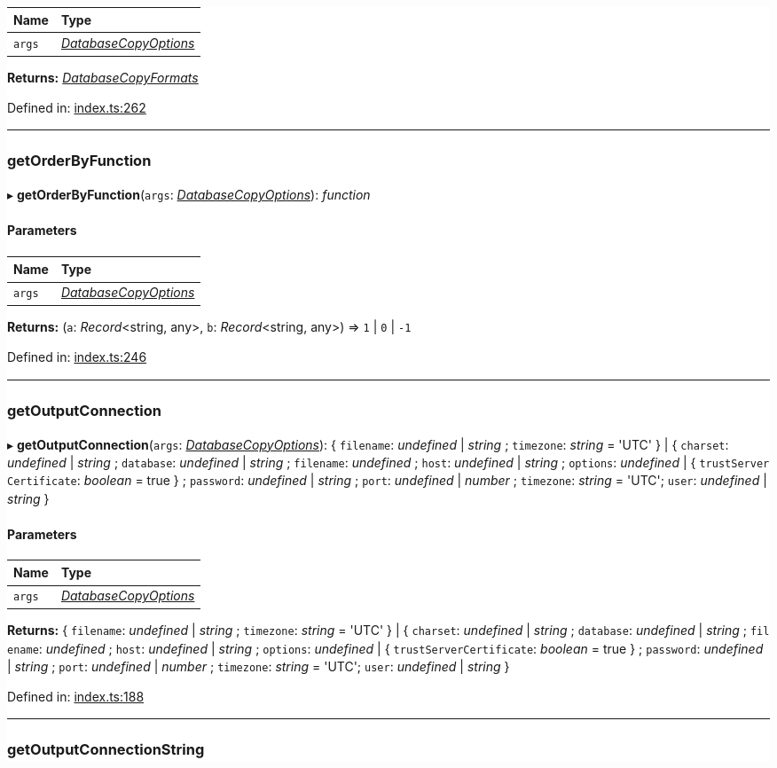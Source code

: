 | Name | Type |
| :------ | :------ |
| `args` | [*DatabaseCopyOptions*](../interfaces/index.databasecopyoptions.md) |

**Returns:** [*DatabaseCopyFormats*](index.md#databasecopyformats)

Defined in: [index.ts:262](https://github.com/wholebuzz/dbcp/blob/master/src/index.ts#L262)

___

### getOrderByFunction

▸ **getOrderByFunction**(`args`: [*DatabaseCopyOptions*](../interfaces/index.databasecopyoptions.md)): *function*

#### Parameters

| Name | Type |
| :------ | :------ |
| `args` | [*DatabaseCopyOptions*](../interfaces/index.databasecopyoptions.md) |

**Returns:** (`a`: *Record*<string, any\>, `b`: *Record*<string, any\>) => ``1`` \| ``0`` \| ``-1``

Defined in: [index.ts:246](https://github.com/wholebuzz/dbcp/blob/master/src/index.ts#L246)

___

### getOutputConnection

▸ **getOutputConnection**(`args`: [*DatabaseCopyOptions*](../interfaces/index.databasecopyoptions.md)): { `filename`: *undefined* \| *string* ; `timezone`: *string* = 'UTC' } \| { `charset`: *undefined* \| *string* ; `database`: *undefined* \| *string* ; `filename`: *undefined* ; `host`: *undefined* \| *string* ; `options`: *undefined* \| { `trustServerCertificate`: *boolean* = true } ; `password`: *undefined* \| *string* ; `port`: *undefined* \| *number* ; `timezone`: *string* = 'UTC'; `user`: *undefined* \| *string*  }

#### Parameters

| Name | Type |
| :------ | :------ |
| `args` | [*DatabaseCopyOptions*](../interfaces/index.databasecopyoptions.md) |

**Returns:** { `filename`: *undefined* \| *string* ; `timezone`: *string* = 'UTC' } \| { `charset`: *undefined* \| *string* ; `database`: *undefined* \| *string* ; `filename`: *undefined* ; `host`: *undefined* \| *string* ; `options`: *undefined* \| { `trustServerCertificate`: *boolean* = true } ; `password`: *undefined* \| *string* ; `port`: *undefined* \| *number* ; `timezone`: *string* = 'UTC'; `user`: *undefined* \| *string*  }

Defined in: [index.ts:188](https://github.com/wholebuzz/dbcp/blob/master/src/index.ts#L188)

___

### getOutputConnectionString
